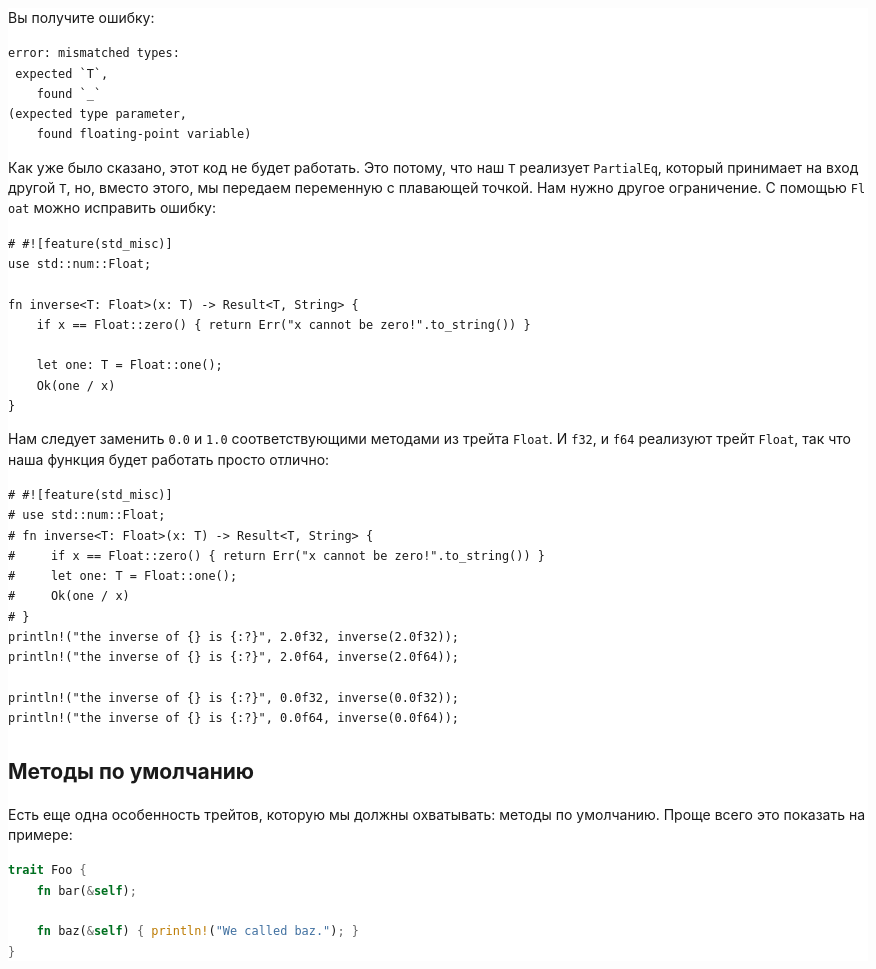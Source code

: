 Вы получите ошибку:

```text
error: mismatched types:
 expected `T`,
    found `_`
(expected type parameter,
    found floating-point variable)
```

Как уже было сказано, этот код не будет работать. Это потому, что наш `T`
реализует `PartialEq`, который принимает на вход другой `T`, но, вместо этого,
мы передаем переменную с плавающей точкой. Нам нужно другое ограничение. С
помощью `Float` можно исправить ошибку:

```
# #![feature(std_misc)]
use std::num::Float;

fn inverse<T: Float>(x: T) -> Result<T, String> {
    if x == Float::zero() { return Err("x cannot be zero!".to_string()) }

    let one: T = Float::one();
    Ok(one / x)
}
```

Нам следует заменить `0.0` и `1.0` соответствующими методами из трейта `Float`.
И `f32`, и `f64` реализуют трейт `Float`, так что наша функция будет работать
просто отлично:

```
# #![feature(std_misc)]
# use std::num::Float;
# fn inverse<T: Float>(x: T) -> Result<T, String> {
#     if x == Float::zero() { return Err("x cannot be zero!".to_string()) }
#     let one: T = Float::one();
#     Ok(one / x)
# }
println!("the inverse of {} is {:?}", 2.0f32, inverse(2.0f32));
println!("the inverse of {} is {:?}", 2.0f64, inverse(2.0f64));

println!("the inverse of {} is {:?}", 0.0f32, inverse(0.0f32));
println!("the inverse of {} is {:?}", 0.0f64, inverse(0.0f64));
```

## Методы по умолчанию

Есть еще одна особенность трейтов, которую мы должны охватывать: методы по
умолчанию. Проще всего это показать на примере:

```rust
trait Foo {
    fn bar(&self);

    fn baz(&self) { println!("We called baz."); }
}
```
